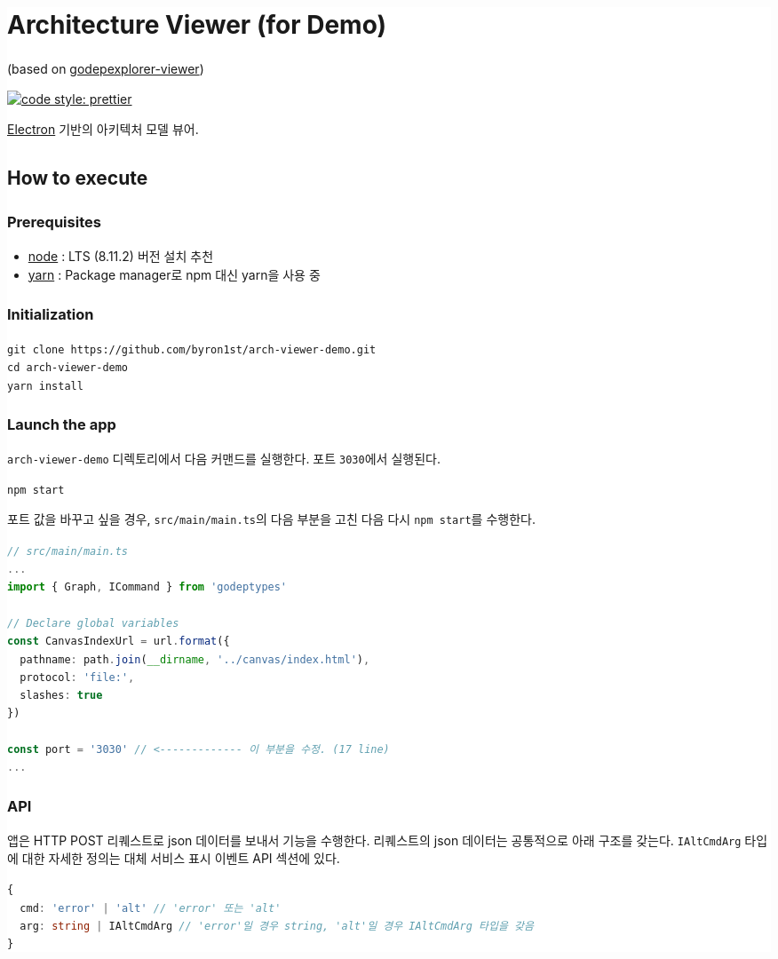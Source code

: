 # Architecture Viewer (for Demo)
(based on [godepexplorer-viewer](https://github.com/byron1st/godepexplorer-viewer))

[![code style: prettier](https://img.shields.io/badge/code_style-prettier-ff69b4.svg?style=flat-square)](https://github.com/prettier/prettier)

[Electron](https://electronjs.org) 기반의 아키텍처 모델 뷰어.

## How to execute

### Prerequisites
* [node](https://nodejs.org/ko/) : LTS (8.11.2) 버전 설치 추천
* [yarn](https://yarnpkg.com/lang/en/) : Package manager로 npm 대신 yarn을 사용 중

### Initialization
```
git clone https://github.com/byron1st/arch-viewer-demo.git
cd arch-viewer-demo
yarn install
```

### Launch the app

`arch-viewer-demo` 디렉토리에서 다음 커맨드를 실행한다. 포트 `3030`에서 실행된다.

```
npm start
```

포트 값을 바꾸고 싶을 경우, `src/main/main.ts`의 다음 부분을 고친 다음 다시 `npm start`를 수행한다.

```typescript
// src/main/main.ts
...
import { Graph, ICommand } from 'godeptypes'

// Declare global variables
const CanvasIndexUrl = url.format({
  pathname: path.join(__dirname, '../canvas/index.html'),
  protocol: 'file:',
  slashes: true
})

const port = '3030' // <------------- 이 부분을 수정. (17 line)
...
```

### API
앱은 HTTP POST 리퀘스트로 json 데이터를 보내서 기능을 수행한다.
리퀘스트의 json 데이터는 공통적으로 아래 구조를 갖는다. `IAltCmdArg` 타입에 대한 자세한 정의는 대체 서비스 표시 이벤트 API 섹션에 있다.

```typescript
{
  cmd: 'error' | 'alt' // 'error' 또는 'alt'
  arg: string | IAltCmdArg // 'error'일 경우 string, 'alt'일 경우 IAltCmdArg 타입을 갖음
}
```
